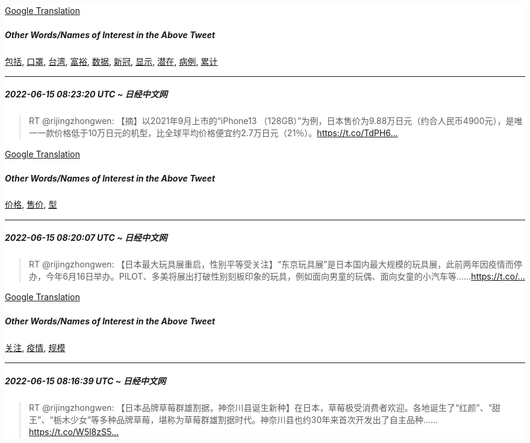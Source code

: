[Google Translation](https://translate.google.com/?hi=en&tab=TT&sl=zh-CN&tl=en&op=translate&text=RT+%40ChineseWSJ%3A+%E6%96%B0%E6%95%B0%E6%8D%AE%E6%98%BE%E7%A4%BA%EF%BC%8C%E6%97%A5%E6%9C%AC%E6%AF%8F%E7%99%BE%E4%B8%87%E4%BA%BA%E5%8F%A3%E7%9A%84%E7%B4%AF%E8%AE%A1%E6%96%B0%E5%86%A0%E6%AD%BB%E4%BA%A1%E7%97%85%E4%BE%8B%E6%95%B0%E4%B8%BA245%E4%BE%8B%EF%BC%8C%E5%9C%A8%E5%AF%8C%E8%A3%95%E5%9B%BD%E5%AE%B6%E5%BD%93%E4%B8%AD%E6%98%AF%E6%9C%80%E4%BD%8E%E7%9A%84%EF%BC%8C%E6%97%A5%E6%9C%AC%E4%BA%BA%E6%88%B4%E5%8F%A3%E7%BD%A9%E7%9A%84%E4%B9%A0%E6%83%AF%E5%8F%8A%E5%85%B6%E4%BD%8E%E8%82%A5%E8%83%96%E7%8E%87%E8%A2%AB%E5%88%97%E4%B8%BA%E6%BD%9C%E5%9C%A8%E5%8E%9F%E5%9B%A0%E3%80%82%E6%97%A5%E6%9C%AC%E7%9A%84%E6%AD%BB%E4%BA%A1%E7%8E%87%E4%BB%8D%E9%AB%98%E4%BA%8E%E4%B8%80%E4%BA%9B%E4%B8%8D%E5%9C%A8OECD%E4%B9%8B%E4%B8%AD%E7%9A%84%E4%BA%9A%E6%B4%B2%E5%9C%B0%E5%8C%BA%EF%BC%8C%E5%8C%85%E6%8B%AC%E4%B8%AD%E5%9B%BD%E5%A4%A7%E9%99%86%E7%9A%84%E6%AF%8F%E7%99%BE%E4%B8%87%E4%BA%BA%E5%8F%A33.6%E4%BE%8B%E5%92%8C%E5%8F%B0%E6%B9%BE%E7%9A%84%E6%AF%8F%E7%99%BE%E4%B8%87%E4%BA%BA%E5%8F%A3175%E4%BE%8B%E3%80%82ht%E2%80%A6)
##### Other Words/Names of Interest in the Above Tweet
[包括](包括.md), [口罩](口罩.md), [台湾](台湾.md), [富裕](富裕.md), [数据](数据.md), [新冠](新冠.md), [显示](显示.md), [潜在](潜在.md), [病例](病例.md), [累计](累计.md)
___
##### 2022-06-15 08:23:20 UTC ~ 日经中文网
> RT @rijingzhongwen: 【摘】以2021年9月上市的“iPhone13 （128GB）”为例，日本售价为9.88万日元（约合人民币4900元），是唯一一款价格低于10万日元的机型，比全球平均价格便宜约2.7万日元（21％）。https://t.co/TdPH6…

[Google Translation](https://translate.google.com/?hi=en&tab=TT&sl=zh-CN&tl=en&op=translate&text=RT+%40rijingzhongwen%3A+%E3%80%90%E6%91%98%E3%80%91%E4%BB%A52021%E5%B9%B49%E6%9C%88%E4%B8%8A%E5%B8%82%E7%9A%84%E2%80%9CiPhone13+%EF%BC%88128GB%EF%BC%89%E2%80%9D%E4%B8%BA%E4%BE%8B%EF%BC%8C%E6%97%A5%E6%9C%AC%E5%94%AE%E4%BB%B7%E4%B8%BA9.88%E4%B8%87%E6%97%A5%E5%85%83%EF%BC%88%E7%BA%A6%E5%90%88%E4%BA%BA%E6%B0%91%E5%B8%814900%E5%85%83%EF%BC%89%EF%BC%8C%E6%98%AF%E5%94%AF%E4%B8%80%E4%B8%80%E6%AC%BE%E4%BB%B7%E6%A0%BC%E4%BD%8E%E4%BA%8E10%E4%B8%87%E6%97%A5%E5%85%83%E7%9A%84%E6%9C%BA%E5%9E%8B%EF%BC%8C%E6%AF%94%E5%85%A8%E7%90%83%E5%B9%B3%E5%9D%87%E4%BB%B7%E6%A0%BC%E4%BE%BF%E5%AE%9C%E7%BA%A62.7%E4%B8%87%E6%97%A5%E5%85%83%EF%BC%8821%EF%BC%85%EF%BC%89%E3%80%82https%3A%2F%2Ft.co%2FTdPH6%E2%80%A6)
##### Other Words/Names of Interest in the Above Tweet
[价格](价格.md), [售价](售价.md), [型](型.md)
___
##### 2022-06-15 08:20:07 UTC ~ 日经中文网
> RT @rijingzhongwen: 【日本最大玩具展重启，性别平等受关注】“东京玩具展”是日本国内最大规模的玩具展，此前两年因疫情而停办，今年6月16日举办。PILOT、多美将展出打破性别刻板印象的玩具，例如面向男童的玩偶、面向女童的小汽车等……https://t.co/…

[Google Translation](https://translate.google.com/?hi=en&tab=TT&sl=zh-CN&tl=en&op=translate&text=RT+%40rijingzhongwen%3A+%E3%80%90%E6%97%A5%E6%9C%AC%E6%9C%80%E5%A4%A7%E7%8E%A9%E5%85%B7%E5%B1%95%E9%87%8D%E5%90%AF%EF%BC%8C%E6%80%A7%E5%88%AB%E5%B9%B3%E7%AD%89%E5%8F%97%E5%85%B3%E6%B3%A8%E3%80%91%E2%80%9C%E4%B8%9C%E4%BA%AC%E7%8E%A9%E5%85%B7%E5%B1%95%E2%80%9D%E6%98%AF%E6%97%A5%E6%9C%AC%E5%9B%BD%E5%86%85%E6%9C%80%E5%A4%A7%E8%A7%84%E6%A8%A1%E7%9A%84%E7%8E%A9%E5%85%B7%E5%B1%95%EF%BC%8C%E6%AD%A4%E5%89%8D%E4%B8%A4%E5%B9%B4%E5%9B%A0%E7%96%AB%E6%83%85%E8%80%8C%E5%81%9C%E5%8A%9E%EF%BC%8C%E4%BB%8A%E5%B9%B46%E6%9C%8816%E6%97%A5%E4%B8%BE%E5%8A%9E%E3%80%82PILOT%E3%80%81%E5%A4%9A%E7%BE%8E%E5%B0%86%E5%B1%95%E5%87%BA%E6%89%93%E7%A0%B4%E6%80%A7%E5%88%AB%E5%88%BB%E6%9D%BF%E5%8D%B0%E8%B1%A1%E7%9A%84%E7%8E%A9%E5%85%B7%EF%BC%8C%E4%BE%8B%E5%A6%82%E9%9D%A2%E5%90%91%E7%94%B7%E7%AB%A5%E7%9A%84%E7%8E%A9%E5%81%B6%E3%80%81%E9%9D%A2%E5%90%91%E5%A5%B3%E7%AB%A5%E7%9A%84%E5%B0%8F%E6%B1%BD%E8%BD%A6%E7%AD%89%E2%80%A6%E2%80%A6https%3A%2F%2Ft.co%2F%E2%80%A6)
##### Other Words/Names of Interest in the Above Tweet
[关注](关注.md), [疫情](疫情.md), [规模](规模.md)
___
##### 2022-06-15 08:16:39 UTC ~ 日经中文网
> RT @rijingzhongwen: 【日本品牌草莓群雄割据，神奈川县诞生新种】在日本，草莓极受消费者欢迎。各地诞生了“红颜”、“甜王”、“栃木少女”等多种品牌草莓，堪称为草莓群雄割据时代。神奈川县也约30年来首次开发出了自主品种……https://t.co/W5l8zS5…
